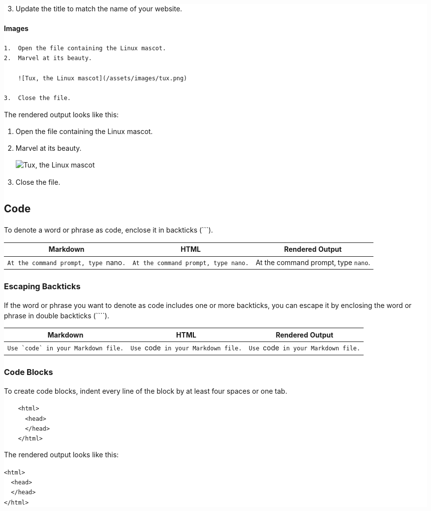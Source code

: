 3. Update the title to match the name of your website.

#### Images

```
1.  Open the file containing the Linux mascot.
2.  Marvel at its beauty.

    ![Tux, the Linux mascot](/assets/images/tux.png)

3.  Close the file.
```

The rendered output looks like this:

1. Open the file containing the Linux mascot.

2. Marvel at its beauty.

   ![Tux, the Linux mascot](https://d33wubrfki0l68.cloudfront.net/e7ed9fe4bafe46e275c807d63591f85f9ab246ba/e2d28/assets/images/tux.png)

3. Close the file.

## Code

To denote a word or phrase as code, enclose it in backticks (```).

| Markdown                              | HTML                                | Rendered Output                     |
| ------------------------------------- | ----------------------------------- | ----------------------------------- |
| `At the command prompt, type `nano`.` | `At the command prompt, type nano.` | At the command prompt, type `nano`. |

### Escaping Backticks

If the word or phrase you want to denote as code includes one or more backticks, you can escape it by enclosing the word or phrase in double backticks (````).

| Markdown                                | HTML                                | Rendered Output                     |
| --------------------------------------- | ----------------------------------- | ----------------------------------- |
| ```Use `code` in your Markdown file.``` | `Use `code` in your Markdown file.` | `Use `code` in your Markdown file.` |

### Code Blocks

To create code blocks, indent every line of the block by at least four spaces or one tab.

```
    <html>
      <head>
      </head>
    </html>
```

The rendered output looks like this:

```
<html>
  <head>
  </head>
</html>
```

